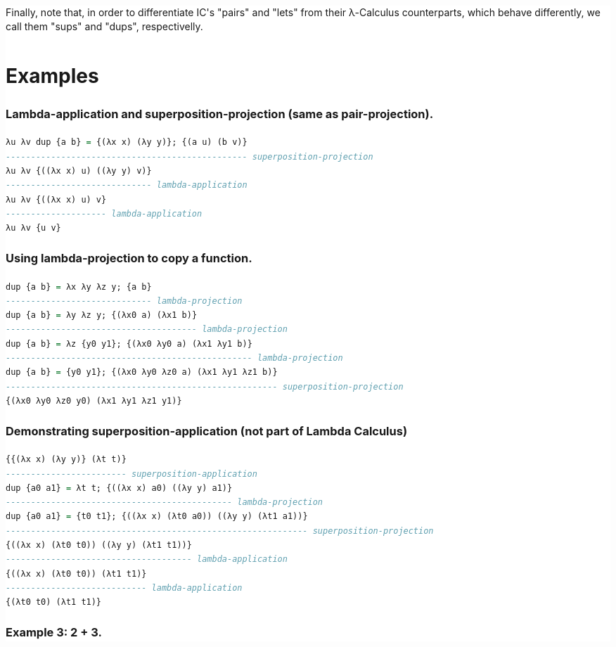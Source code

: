 Finally, note that, in order to differentiate IC's "pairs" and "lets" from their
λ-Calculus counterparts, which behave differently, we call them "sups" and
"dups", respectivelly.

# Examples

### Lambda-application and superposition-projection (same as pair-projection).

```haskell
λu λv dup {a b} = {(λx x) (λy y)}; {(a u) (b v)}
------------------------------------------------ superposition-projection
λu λv {((λx x) u) ((λy y) v)}
----------------------------- lambda-application
λu λv {((λx x) u) v}
-------------------- lambda-application
λu λv {u v}
```

### Using lambda-projection to copy a function.

```haskell
dup {a b} = λx λy λz y; {a b}
----------------------------- lambda-projection
dup {a b} = λy λz y; {(λx0 a) (λx1 b)}
-------------------------------------- lambda-projection
dup {a b} = λz {y0 y1}; {(λx0 λy0 a) (λx1 λy1 b)}
------------------------------------------------- lambda-projection
dup {a b} = {y0 y1}; {(λx0 λy0 λz0 a) (λx1 λy1 λz1 b)}
------------------------------------------------------ superposition-projection
{(λx0 λy0 λz0 y0) (λx1 λy1 λz1 y1)}
``` 

### Demonstrating superposition-application (not part of Lambda Calculus)

```haskell
{{(λx x) (λy y)} (λt t)}
------------------------ superposition-application
dup {a0 a1} = λt t; {((λx x) a0) ((λy y) a1)}
--------------------------------------------- lambda-projection
dup {a0 a1} = {t0 t1}; {((λx x) (λt0 a0)) ((λy y) (λt1 a1))}
------------------------------------------------------------ superposition-projection
{((λx x) (λt0 t0)) ((λy y) (λt1 t1))}
------------------------------------- lambda-application
{((λx x) (λt0 t0)) (λt1 t1)}
---------------------------- lambda-application
{(λt0 t0) (λt1 t1)}
```

### Example 3: 2 + 3.
